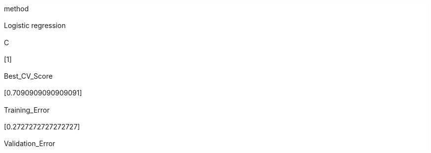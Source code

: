 method

</td>

<td style="text-align:left;">

Logistic regression

</td>

</tr>

<tr>

<td style="text-align:left;">

C

</td>

<td style="text-align:left;">

\[1\]

</td>

</tr>

<tr>

<td style="text-align:left;">

Best\_CV\_Score

</td>

<td style="text-align:left;">

\[0.7090909090909091\]

</td>

</tr>

<tr>

<td style="text-align:left;">

Training\_Error

</td>

<td style="text-align:left;">

\[0.2727272727272727\]

</td>

</tr>

<tr>

<td style="text-align:left;">

Validation\_Error
